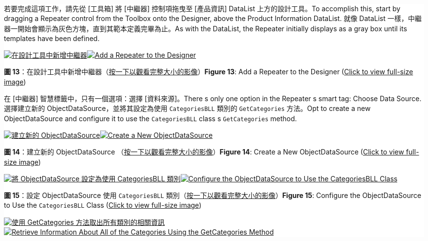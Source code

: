 <span data-ttu-id="9f40c-245">若要完成這項工作，請先從 [工具箱] 將 [中繼器] 控制項拖曳至 [產品資訊] DataList 上方的設計工具。</span><span class="sxs-lookup"><span data-stu-id="9f40c-245">To accomplish this, start by dragging a Repeater control from the Toolbox onto the Designer, above the Product Information DataList.</span></span> <span data-ttu-id="9f40c-246">就像 DataList 一樣，中繼器一開始會顯示為灰色方塊，直到其範本定義完畢為止。</span><span class="sxs-lookup"><span data-stu-id="9f40c-246">As with the DataList, the Repeater initially displays as a gray box until its templates have been defined.</span></span>

<span data-ttu-id="9f40c-247">[![在設計工具中新增中繼器](displaying-data-with-the-datalist-and-repeater-controls-cs/_static/image34.png)](displaying-data-with-the-datalist-and-repeater-controls-cs/_static/image33.png)</span><span class="sxs-lookup"><span data-stu-id="9f40c-247">[![Add a Repeater to the Designer](displaying-data-with-the-datalist-and-repeater-controls-cs/_static/image34.png)](displaying-data-with-the-datalist-and-repeater-controls-cs/_static/image33.png)</span></span>

<span data-ttu-id="9f40c-248">**圖 13**：在設計工具中新增中繼器（[按一下以觀看完整大小的影像](displaying-data-with-the-datalist-and-repeater-controls-cs/_static/image35.png)）</span><span class="sxs-lookup"><span data-stu-id="9f40c-248">**Figure 13**: Add a Repeater to the Designer ([Click to view full-size image](displaying-data-with-the-datalist-and-repeater-controls-cs/_static/image35.png))</span></span>

<span data-ttu-id="9f40c-249">在 [中繼器] 智慧標籤中，只有一個選項：選擇 [資料來源]。</span><span class="sxs-lookup"><span data-stu-id="9f40c-249">There s only one option in the Repeater s smart tag: Choose Data Source.</span></span> <span data-ttu-id="9f40c-250">選擇建立新的 ObjectDataSource，並將其設定為使用 `CategoriesBLL` 類別的 `GetCategories` 方法。</span><span class="sxs-lookup"><span data-stu-id="9f40c-250">Opt to create a new ObjectDataSource and configure it to use the `CategoriesBLL` class s `GetCategories` method.</span></span>

<span data-ttu-id="9f40c-251">[![建立新的 ObjectDataSource](displaying-data-with-the-datalist-and-repeater-controls-cs/_static/image37.png)](displaying-data-with-the-datalist-and-repeater-controls-cs/_static/image36.png)</span><span class="sxs-lookup"><span data-stu-id="9f40c-251">[![Create a New ObjectDataSource](displaying-data-with-the-datalist-and-repeater-controls-cs/_static/image37.png)](displaying-data-with-the-datalist-and-repeater-controls-cs/_static/image36.png)</span></span>

<span data-ttu-id="9f40c-252">**圖 14**：建立新的 ObjectDataSource （[按一下以觀看完整大小的影像](displaying-data-with-the-datalist-and-repeater-controls-cs/_static/image38.png)）</span><span class="sxs-lookup"><span data-stu-id="9f40c-252">**Figure 14**: Create a New ObjectDataSource ([Click to view full-size image](displaying-data-with-the-datalist-and-repeater-controls-cs/_static/image38.png))</span></span>

<span data-ttu-id="9f40c-253">[![將 ObjectDataSource 設定為使用 CategoriesBLL 類別](displaying-data-with-the-datalist-and-repeater-controls-cs/_static/image40.png)](displaying-data-with-the-datalist-and-repeater-controls-cs/_static/image39.png)</span><span class="sxs-lookup"><span data-stu-id="9f40c-253">[![Configure the ObjectDataSource to Use the CategoriesBLL Class](displaying-data-with-the-datalist-and-repeater-controls-cs/_static/image40.png)](displaying-data-with-the-datalist-and-repeater-controls-cs/_static/image39.png)</span></span>

<span data-ttu-id="9f40c-254">**圖 15**：設定 ObjectDataSource 使用 `CategoriesBLL` 類別（[按一下以觀看完整大小的影像](displaying-data-with-the-datalist-and-repeater-controls-cs/_static/image41.png)）</span><span class="sxs-lookup"><span data-stu-id="9f40c-254">**Figure 15**: Configure the ObjectDataSource to Use the `CategoriesBLL` Class ([Click to view full-size image](displaying-data-with-the-datalist-and-repeater-controls-cs/_static/image41.png))</span></span>

<span data-ttu-id="9f40c-255">[![使用 GetCategories 方法取出所有類別的相關資訊](displaying-data-with-the-datalist-and-repeater-controls-cs/_static/image43.png)](displaying-data-with-the-datalist-and-repeater-controls-cs/_static/image42.png)</span><span class="sxs-lookup"><span data-stu-id="9f40c-255">[![Retrieve Information About All of the Categories Using the GetCategories Method](displaying-data-with-the-datalist-and-repeater-controls-cs/_static/image43.png)](displaying-data-with-the-datalist-and-repeater-controls-cs/_static/image42.png)</span></span>

